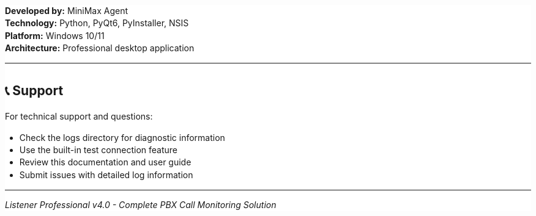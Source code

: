 **Developed by:** MiniMax Agent  
**Technology:** Python, PyQt6, PyInstaller, NSIS  
**Platform:** Windows 10/11  
**Architecture:** Professional desktop application  

---

## 📞 Support

For technical support and questions:
- Check the logs directory for diagnostic information
- Use the built-in test connection feature
- Review this documentation and user guide
- Submit issues with detailed log information

---

*Listener Professional v4.0 - Complete PBX Call Monitoring Solution*